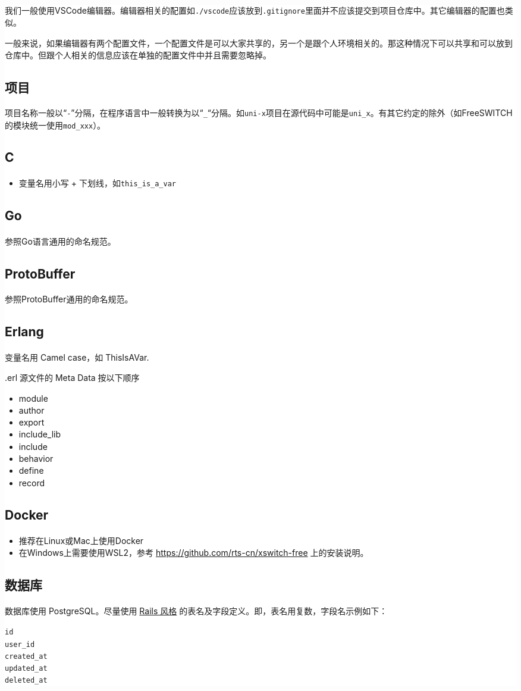 我们一般使用VSCode编辑器。编辑器相关的配置如`./vscode`应该放到`.gitignore`里面并不应该提交到项目仓库中。其它编辑器的配置也类似。

一般来说，如果编辑器有两个配置文件，一个配置文件是可以大家共享的，另一个是跟个人环境相关的。那这种情况下可以共享和可以放到仓库中。但跟个人相关的信息应该在单独的配置文件中并且需要忽略掉。

## 项目

项目名称一般以“`-`”分隔，在程序语言中一般转换为以“`_`“分隔。如`uni-x`项目在源代码中可能是`uni_x`。有其它约定的除外（如FreeSWITCH的模块统一使用`mod_xxx`）。

## C

* 变量名用小写 + 下划线，如`this_is_a_var`

## Go

参照Go语言通用的命名规范。

## ProtoBuffer

参照ProtoBuffer通用的命名规范。

## Erlang

变量名用 Camel case，如 ThisIsAVar.

.erl 源文件的 Meta Data 按以下顺序

* module
* author
* export
* include_lib
* include
* behavior
* define
* record

## Docker

- 推荐在Linux或Mac上使用Docker
- 在Windows上需要使用WSL2，参考 https://github.com/rts-cn/xswitch-free 上的安装说明。

## 数据库

数据库使用 PostgreSQL。尽量使用 [Rails 风格](https://ruby-china.github.io/rails-guides/active_record_basics.html) 的表名及字段定义。即，表名用复数，字段名示例如下：

```
id
user_id
created_at
updated_at
deleted_at
```
